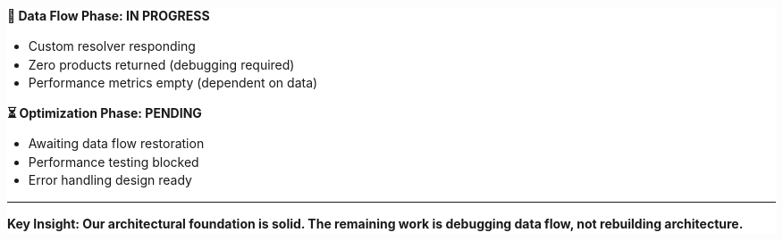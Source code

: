 **🔄 Data Flow Phase: IN PROGRESS**

- Custom resolver responding
- Zero products returned (debugging required)
- Performance metrics empty (dependent on data)

**⏳ Optimization Phase: PENDING**

- Awaiting data flow restoration
- Performance testing blocked
- Error handling design ready

---

**Key Insight: Our architectural foundation is solid. The remaining work is debugging data flow, not rebuilding architecture.**
